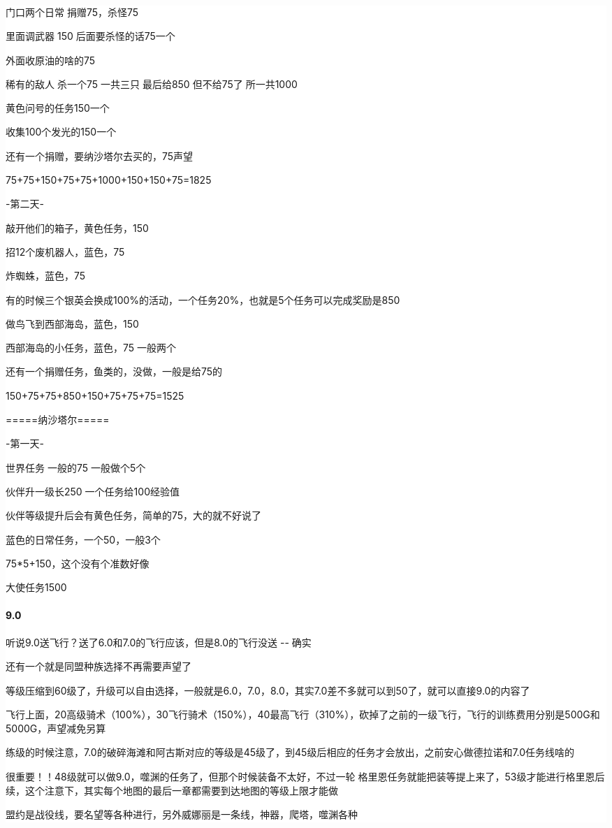 门口两个日常 捐赠75，杀怪75

里面调武器 150 后面要杀怪的话75一个

外面收原油的啥的75

稀有的敌人 杀一个75 一共三只 最后给850 但不给75了 所一共1000

黄色问号的任务150一个

收集100个发光的150一个

还有一个捐赠，要纳沙塔尔去买的，75声望

75+75+150+75+75+1000+150+150+75=1825

-第二天-

敲开他们的箱子，黄色任务，150

招12个废机器人，蓝色，75

炸蜘蛛，蓝色，75

有的时候三个银英会换成100%的活动，一个任务20%，也就是5个任务可以完成奖励是850

做鸟飞到西部海岛，蓝色，150

西部海岛的小任务，蓝色，75 一般两个

还有一个捐赠任务，鱼类的，没做，一般是给75的

150+75+75+850+150+75+75+75=1525

=====纳沙塔尔=====

-第一天-

世界任务 一般的75 一般做个5个

伙伴升一级长250 一个任务给100经验值

伙伴等级提升后会有黄色任务，简单的75，大的就不好说了

蓝色的日常任务，一个50，一般3个

75*5+150，这个没有个准数好像

大使任务1500

#### 9.0

听说9.0送飞行？送了6.0和7.0的飞行应该，但是8.0的飞行没送 -- 确实

还有一个就是同盟种族选择不再需要声望了

等级压缩到60级了，升级可以自由选择，一般就是6.0，7.0，8.0，其实7.0差不多就可以到50了，就可以直接9.0的内容了

飞行上面，20高级骑术（100%），30飞行骑术（150%），40最高飞行（310%），砍掉了之前的一级飞行，飞行的训练费用分别是500G和5000G，声望减免另算

练级的时候注意，7.0的破碎海滩和阿古斯对应的等级是45级了，到45级后相应的任务才会放出，之前安心做德拉诺和7.0任务线啥的

很重要！！48级就可以做9.0，噬渊的任务了，但那个时候装备不太好，不过一轮 格里恩任务就能把装等提上来了，53级才能进行格里恩后续，这个注意下，其实每个地图的最后一章都需要到达地图的等级上限才能做

盟约是战役线，要名望等各种进行，另外威娜丽是一条线，神器，爬塔，噬渊各种

